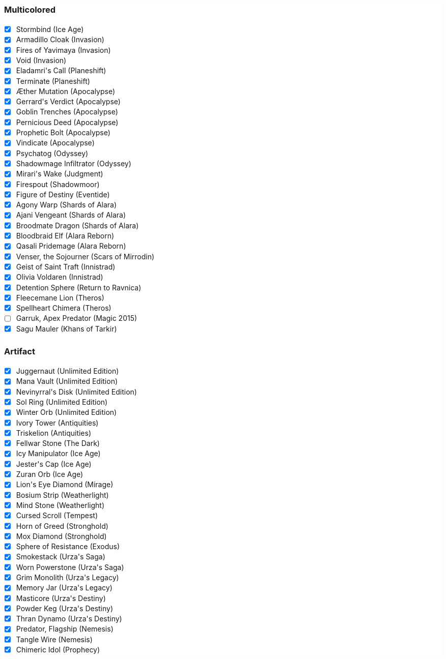 ### Multicolored

  - [x] Stormbind (Ice Age)
  - [x] Armadillo Cloak (Invasion)
  - [x] Fires of Yavimaya (Invasion)
  - [x] Void (Invasion)
  - [x] Eladamri's Call (Planeshift)
  - [x] Terminate (Planeshift)
  - [x] Æther Mutation (Apocalypse)
  - [x] Gerrard's Verdict (Apocalypse)
  - [x] Goblin Trenches (Apocalypse)
  - [x] Pernicious Deed (Apocalypse)
  - [x] Prophetic Bolt (Apocalypse)
  - [x] Vindicate (Apocalypse)
  - [x] Psychatog (Odyssey)
  - [x] Shadowmage Infiltrator (Odyssey)
  - [x] Mirari's Wake (Judgment)
  - [x] Firespout (Shadowmoor)
  - [x] Figure of Destiny (Eventide)
  - [x] Agony Warp (Shards of Alara)
  - [x] Ajani Vengeant (Shards of Alara)
  - [x] Broodmate Dragon (Shards of Alara)
  - [x] Bloodbraid Elf (Alara Reborn)
  - [x] Qasali Pridemage (Alara Reborn)
  - [x] Venser, the Sojourner (Scars of Mirrodin)
  - [x] Geist of Saint Traft (Innistrad)
  - [x] Olivia Voldaren (Innistrad)
  - [x] Detention Sphere (Return to Ravnica)
  - [x] Fleecemane Lion (Theros)
  - [x] Spellheart Chimera (Theros)
  - [ ] Garruk, Apex Predator (Magic 2015)
  - [x] Sagu Mauler (Khans of Tarkir)

### Artifact

  - [x] Juggernaut (Unlimited Edition)
  - [x] Mana Vault (Unlimited Edition)
  - [x] Nevinyrral's Disk (Unlimited Edition)
  - [x] Sol Ring (Unlimited Edition)
  - [x] Winter Orb (Unlimited Edition)
  - [x] Ivory Tower (Antiquities)
  - [x] Triskelion (Antiquities)
  - [x] Fellwar Stone (The Dark)
  - [x] Icy Manipulator (Ice Age)
  - [x] Jester's Cap (Ice Age)
  - [x] Zuran Orb (Ice Age)
  - [x] Lion's Eye Diamond (Mirage)
  - [x] Bosium Strip (Weatherlight)
  - [x] Mind Stone (Weatherlight)
  - [x] Cursed Scroll (Tempest)
  - [x] Horn of Greed (Stronghold)
  - [x] Mox Diamond (Stronghold)
  - [x] Sphere of Resistance (Exodus)
  - [x] Smokestack (Urza's Saga)
  - [x] Worn Powerstone (Urza's Saga)
  - [x] Grim Monolith (Urza's Legacy)
  - [x] Memory Jar (Urza's Legacy)
  - [x] Masticore (Urza's Destiny)
  - [x] Powder Keg (Urza's Destiny)
  - [x] Thran Dynamo (Urza's Destiny)
  - [x] Predator, Flagship (Nemesis)
  - [x] Tangle Wire (Nemesis)
  - [x] Chimeric Idol (Prophecy)